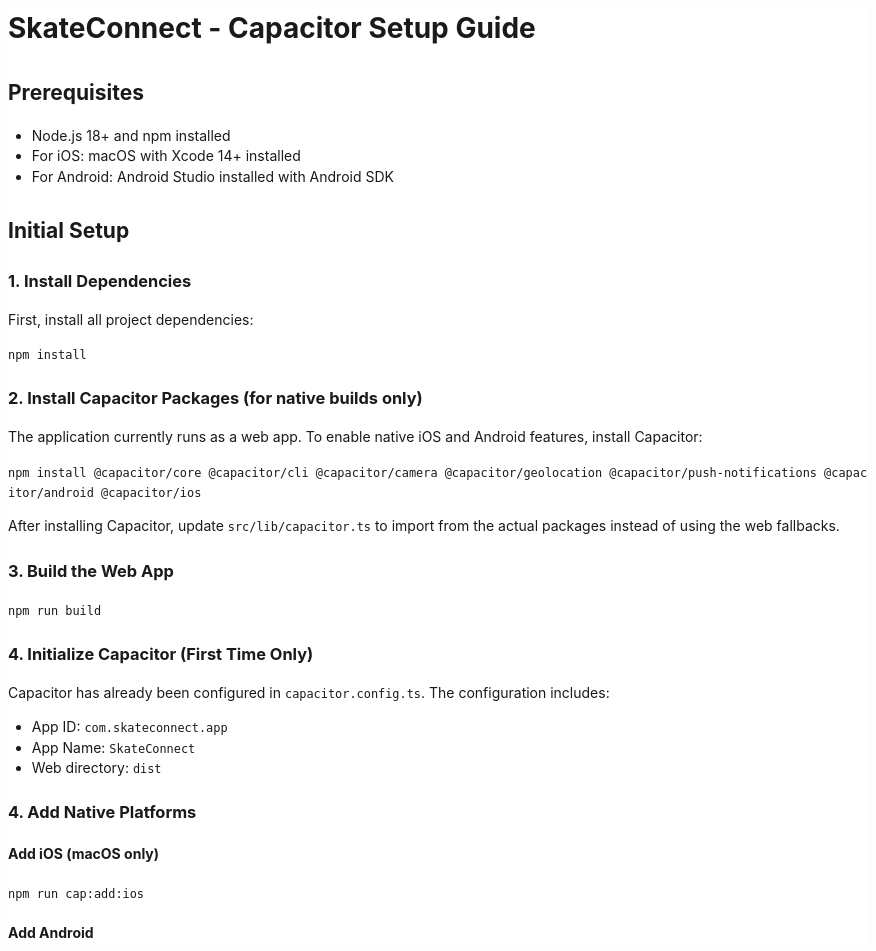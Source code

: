 # SkateConnect - Capacitor Setup Guide

## Prerequisites

- Node.js 18+ and npm installed
- For iOS: macOS with Xcode 14+ installed
- For Android: Android Studio installed with Android SDK

## Initial Setup

### 1. Install Dependencies

First, install all project dependencies:

```bash
npm install
```

### 2. Install Capacitor Packages (for native builds only)

The application currently runs as a web app. To enable native iOS and Android features, install Capacitor:

```bash
npm install @capacitor/core @capacitor/cli @capacitor/camera @capacitor/geolocation @capacitor/push-notifications @capacitor/android @capacitor/ios
```

After installing Capacitor, update `src/lib/capacitor.ts` to import from the actual packages instead of using the web fallbacks.

### 3. Build the Web App

```bash
npm run build
```

### 4. Initialize Capacitor (First Time Only)

Capacitor has already been configured in `capacitor.config.ts`. The configuration includes:
- App ID: `com.skateconnect.app`
- App Name: `SkateConnect`
- Web directory: `dist`

### 4. Add Native Platforms

#### Add iOS (macOS only)

```bash
npm run cap:add:ios
```

#### Add Android
